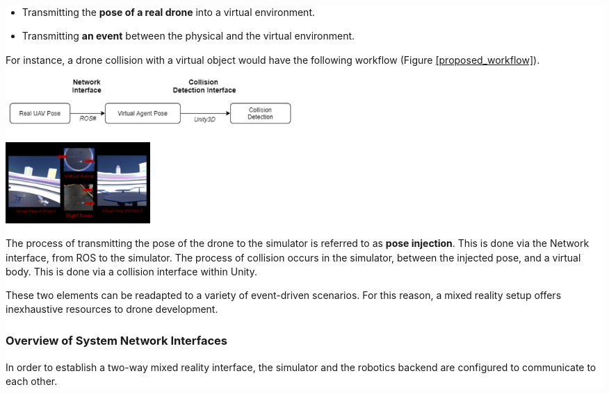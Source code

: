 <ul>
<li><p>Transmitting the <strong>pose of a real drone</strong> into a virtual environment.</p></li>
<li><p>Transmitting <strong>an event</strong> between the physical and the virtual environment.</p></li>
</ul>
<p>For instance, a drone collision with a virtual object would have the following workflow (Figure <a href="#proposed_workflow" data-reference-type="ref" data-reference="proposed_workflow">[proposed_workflow]</a>).</p>
<div class="img-container">
<p><img src="../../assets/images/xr_system/collision_workflow.png" style="width:11cm" alt="image" /></p>
</div>
<div class="img-container">
<p><img src="../../assets/images/xr_pres.png" style="width:5.5cm" alt="image" /></p>
</div>
<p>The process of transmitting the pose of the drone to the simulator is referred to as <strong>pose injection</strong>. This is done via the Network interface, from ROS to the simulator. The process of collision occurs in the simulator, between the injected pose, and a virtual body. This is done via a collision interface within Unity.</p>
<p>These two elements can be readapted to a variety of event-driven scenarios. For this reason, a mixed reality setup offers inexhaustive resources to drone development.</p>
<h3 id="overview-of-system-network-interfaces">Overview of System Network Interfaces</h3>
<p>In order to establish a two-way mixed reality interface, the simulator and the robotics backend are configured to communicate to each other.</p>
<div class="img-container">